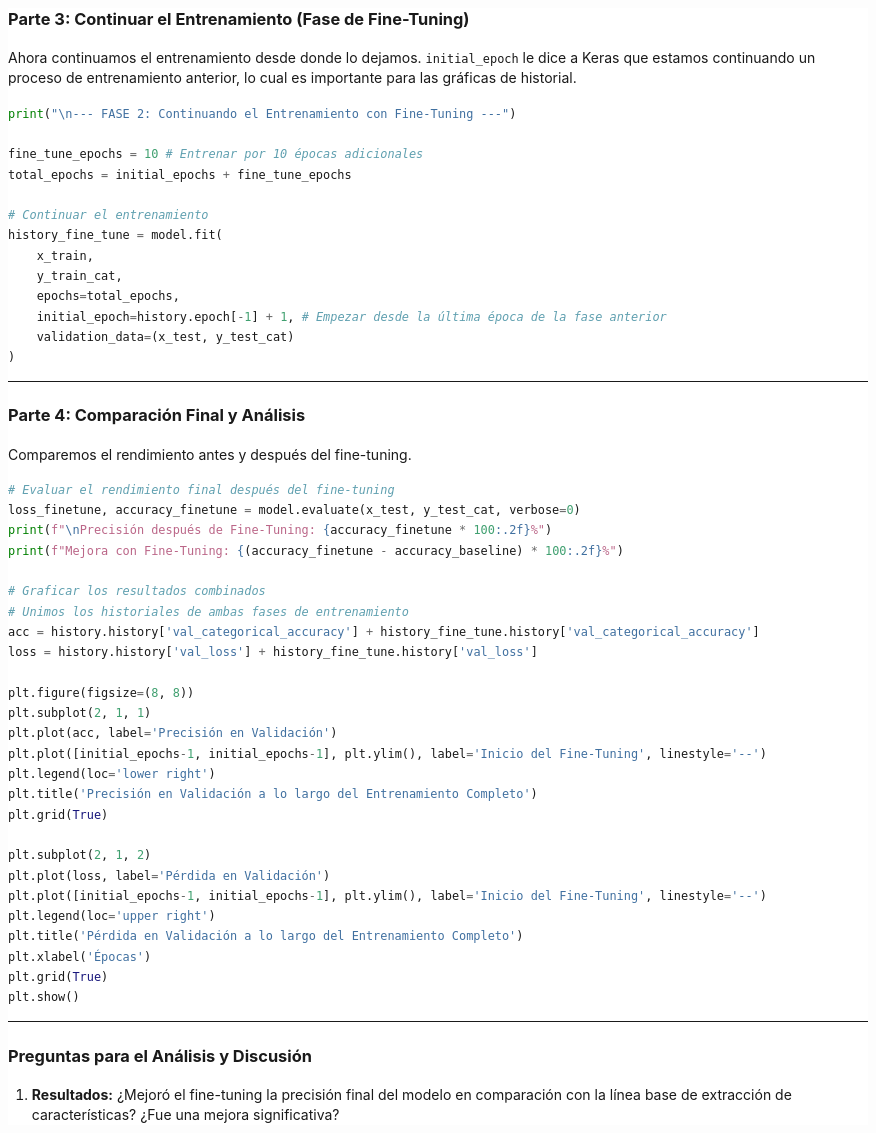 ### **Parte 3: Continuar el Entrenamiento (Fase de Fine-Tuning)**
Ahora continuamos el entrenamiento desde donde lo dejamos. `initial_epoch` le dice a Keras que estamos continuando un proceso de entrenamiento anterior, lo cual es importante para las gráficas de historial.

```python
print("\n--- FASE 2: Continuando el Entrenamiento con Fine-Tuning ---")

fine_tune_epochs = 10 # Entrenar por 10 épocas adicionales
total_epochs = initial_epochs + fine_tune_epochs

# Continuar el entrenamiento
history_fine_tune = model.fit(
    x_train,
    y_train_cat,
    epochs=total_epochs,
    initial_epoch=history.epoch[-1] + 1, # Empezar desde la última época de la fase anterior
    validation_data=(x_test, y_test_cat)
)
```

---
### **Parte 4: Comparación Final y Análisis**
Comparemos el rendimiento antes y después del fine-tuning.

```python
# Evaluar el rendimiento final después del fine-tuning
loss_finetune, accuracy_finetune = model.evaluate(x_test, y_test_cat, verbose=0)
print(f"\nPrecisión después de Fine-Tuning: {accuracy_finetune * 100:.2f}%")
print(f"Mejora con Fine-Tuning: {(accuracy_finetune - accuracy_baseline) * 100:.2f}%")

# Graficar los resultados combinados
# Unimos los historiales de ambas fases de entrenamiento
acc = history.history['val_categorical_accuracy'] + history_fine_tune.history['val_categorical_accuracy']
loss = history.history['val_loss'] + history_fine_tune.history['val_loss']

plt.figure(figsize=(8, 8))
plt.subplot(2, 1, 1)
plt.plot(acc, label='Precisión en Validación')
plt.plot([initial_epochs-1, initial_epochs-1], plt.ylim(), label='Inicio del Fine-Tuning', linestyle='--')
plt.legend(loc='lower right')
plt.title('Precisión en Validación a lo largo del Entrenamiento Completo')
plt.grid(True)

plt.subplot(2, 1, 2)
plt.plot(loss, label='Pérdida en Validación')
plt.plot([initial_epochs-1, initial_epochs-1], plt.ylim(), label='Inicio del Fine-Tuning', linestyle='--')
plt.legend(loc='upper right')
plt.title('Pérdida en Validación a lo largo del Entrenamiento Completo')
plt.xlabel('Épocas')
plt.grid(True)
plt.show()
```
---
### **Preguntas para el Análisis y Discusión**
1.  **Resultados:** ¿Mejoró el fine-tuning la precisión final del modelo en comparación con la línea base de extracción de características? ¿Fue una mejora significativa?